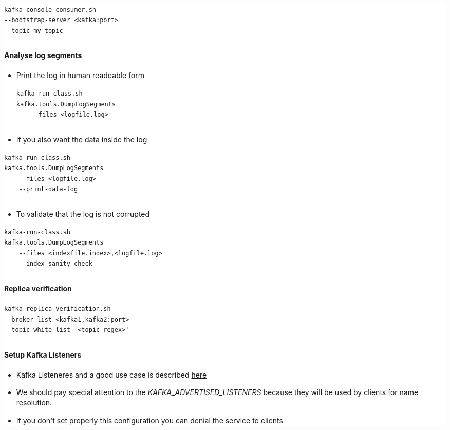 ```
kafka-console-consumer.sh 
--bootstrap-server <kafka:port> 
--topic my-topic
```

## 
#### Analyse log segments

* Print the log in human readeable form
    
    ```
    kafka-run-class.sh 
    kafka.tools.DumpLogSegments 
        --files <logfile.log>
    ```

## 
* If you also want the data inside the log 
					
```
kafka-run-class.sh 
kafka.tools.DumpLogSegments 
    --files <logfile.log>
    --print-data-log
```

## 
* To validate that the log is not corrupted

```
kafka-run-class.sh 
kafka.tools.DumpLogSegments 
    --files <indexfile.index>,<logfile.log>
    --index-sanity-check
```


## 
#### Replica verification
					
```
kafka-replica-verification.sh 
--broker-list <kafka1,kafka2:port>
--topic-white-list '<topic_regex>'
```

## 
#### Setup Kafka Listeners

* Kafka Listeneres and a good use case is described 
[here](https://rmoff.net/2018/08/02/kafka-listeners-explained/)

* We should pay special attention to the *KAFKA_ADVERTISED_LISTENERS* 
because they will be used by clients for name resolution. 
* If you don't set properly this configuration you can denial the service 
to clients

